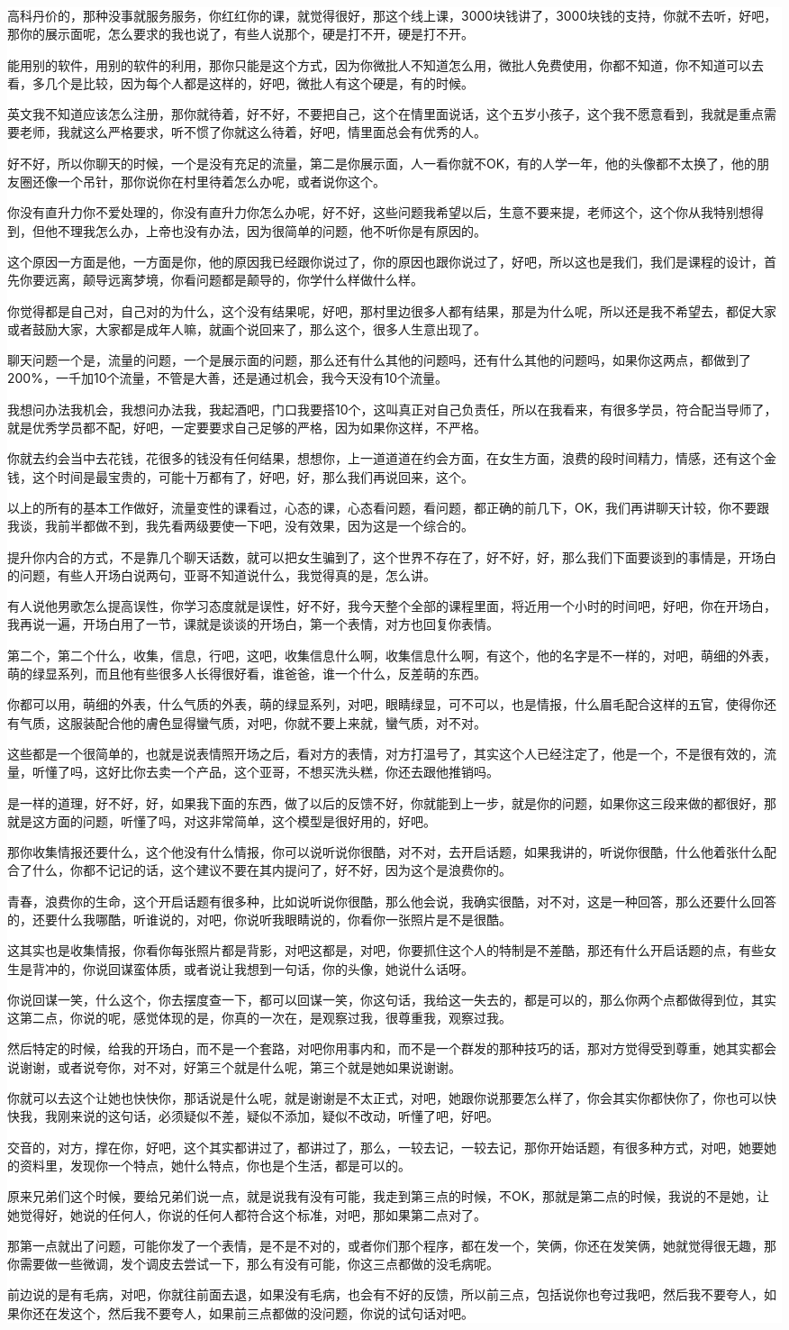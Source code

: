 高科丹价的，那种没事就服务服务，你红红你的课，就觉得很好，那这个线上课，3000块钱讲了，3000块钱的支持，你就不去听，好吧，那你的展示面呢，怎么要求的我也说了，有些人说那个，硬是打不开，硬是打不开。

能用别的软件，用别的软件的利用，那你只能是这个方式，因为你微批人不知道怎么用，微批人免费使用，你都不知道，你不知道可以去看，多几个是比较，因为每个人都是这样的，好吧，微批人有这个硬是，有的时候。

英文我不知道应该怎么注册，那你就待着，好不好，不要把自己，这个在情里面说话，这个五岁小孩子，这个我不愿意看到，我就是重点需要老师，我就这么严格要求，听不惯了你就这么待着，好吧，情里面总会有优秀的人。

好不好，所以你聊天的时候，一个是没有充足的流量，第二是你展示面，人一看你就不OK，有的人学一年，他的头像都不太换了，他的朋友圈还像一个吊针，那你说你在村里待着怎么办呢，或者说你这个。

你没有直升力你不爱处理的，你没有直升力你怎么办呢，好不好，这些问题我希望以后，生意不要来提，老师这个，这个你从我特别想得到，但他不理我怎么办，上帝也没有办法，因为很简单的问题，他不听你是有原因的。

这个原因一方面是他，一方面是你，他的原因我已经跟你说过了，你的原因也跟你说过了，好吧，所以这也是我们，我们是课程的设计，首先你要远离，颠导远离梦境，你看问题都是颠导的，你学什么样做什么样。

你觉得都是自己对，自己对的为什么，这个没有结果呢，好吧，那村里边很多人都有结果，那是为什么呢，所以还是我不希望去，都促大家或者鼓励大家，大家都是成年人嘛，就画个说回来了，那么这个，很多人生意出现了。

聊天问题一个是，流量的问题，一个是展示面的问题，那么还有什么其他的问题吗，还有什么其他的问题吗，如果你这两点，都做到了200%，一千加10个流量，不管是大善，还是通过机会，我今天没有10个流量。

我想问办法我机会，我想问办法我，我起酒吧，门口我要搭10个，这叫真正对自己负责任，所以在我看来，有很多学员，符合配当导师了，就是优秀学员都不配，好吧，一定要要求自己足够的严格，因为如果你这样，不严格。

你就去约会当中去花钱，花很多的钱没有任何结果，想想你，上一道道道在约会方面，在女生方面，浪费的段时间精力，情感，还有这个金钱，这个时间是最宝贵的，可能十万都有了，好吧，好，那么我们再说回来，这个。

以上的所有的基本工作做好，流量变性的课看过，心态的课，心态看问题，看问题，都正确的前几下，OK，我们再讲聊天计较，你不要跟我谈，我前半都做不到，我先看两级要使一下吧，没有效果，因为这是一个综合的。

提升你内合的方式，不是靠几个聊天话数，就可以把女生骗到了，这个世界不存在了，好不好，好，那么我们下面要谈到的事情是，开场白的问题，有些人开场白说两句，亚哥不知道说什么，我觉得真的是，怎么讲。

有人说他男歌怎么提高误性，你学习态度就是误性，好不好，我今天整个全部的课程里面，将近用一个小时的时间吧，好吧，你在开场白，我再说一遍，开场白用了一节，课就是谈谈的开场白，第一个表情，对方也回复你表情。

第二个，第二个什么，收集，信息，行吧，这吧，收集信息什么啊，收集信息什么啊，有这个，他的名字是不一样的，对吧，萌细的外表，萌的绿显系列，而且他有些很多人长得很好看，谁爸爸，谁一个什么，反差萌的东西。

你都可以用，萌细的外表，什么气质的外表，萌的绿显系列，对吧，眼睛绿显，可不可以，也是情报，什么眉毛配合这样的五官，使得你还有气质，这服装配合他的膚色显得蠻气质，对吧，你就不要上来就，蠻气质，对不对。

这些都是一个很简单的，也就是说表情照开场之后，看对方的表情，对方打温号了，其实这个人已经注定了，他是一个，不是很有效的，流量，听懂了吗，这好比你去卖一个产品，这个亚哥，不想买洗头糕，你还去跟他推销吗。

是一样的道理，好不好，好，如果我下面的东西，做了以后的反馈不好，你就能到上一步，就是你的问题，如果你这三段来做的都很好，那就是这方面的问题，听懂了吗，对这非常简单，这个模型是很好用的，好吧。

那你收集情报还要什么，这个他没有什么情报，你可以说听说你很酷，对不对，去开启话题，如果我讲的，听说你很酷，什么他着张什么配合了什么，你都不记记的话，这个建议不要在其内提问了，好不好，因为这个是浪费你的。

青春，浪费你的生命，这个开启话题有很多种，比如说听说你很酷，那么他会说，我确实很酷，对不对，这是一种回答，那么还要什么回答的，还要什么我哪酷，听谁说的，对吧，你说听我眼睛说的，你看你一张照片是不是很酷。

这其实也是收集情报，你看你每张照片都是背影，对吧这都是，对吧，你要抓住这个人的特制是不差酷，那还有什么开启话题的点，有些女生是背冲的，你说回谋蛮体质，或者说让我想到一句话，你的头像，她说什么话呀。

你说回谋一笑，什么这个，你去摆度查一下，都可以回谋一笑，你这句话，我给这一失去的，都是可以的，那么你两个点都做得到位，其实这第二点，你说的呢，感觉体现的是，你真的一次在，是观察过我，很尊重我，观察过我。

然后特定的时候，给我的开场白，而不是一个套路，对吧你用事内和，而不是一个群发的那种技巧的话，那对方觉得受到尊重，她其实都会说谢谢，或者说夸你，对不对，好第三个就是什么呢，第三个就是她如果说谢谢。

你就可以去这个让她也快快你，那话说是什么呢，就是谢谢是不太正式，对吧，她跟你说那要怎么样了，你会其实你都快你了，你也可以快快我，我刚来说的这句话，必须疑似不差，疑似不添加，疑似不改动，听懂了吧，好吧。

交音的，对方，撑在你，好吧，这个其实都讲过了，都讲过了，那么，一较去记，一较去记，那你开始话题，有很多种方式，对吧，她要她的资料里，发现你一个特点，她什么特点，你也是个生活，都是可以的。

原来兄弟们这个时候，要给兄弟们说一点，就是说我有没有可能，我走到第三点的时候，不OK，那就是第二点的时候，我说的不是她，让她觉得好，她说的任何人，你说的任何人都符合这个标准，对吧，那如果第二点对了。

那第一点就出了问题，可能你发了一个表情，是不是不对的，或者你们那个程序，都在发一个，笑俩，你还在发笑俩，她就觉得很无趣，那你需要做一些微调，发个调皮去尝试一下，那么有没有可能，你这三点都做的没毛病呢。

前边说的是有毛病，对吧，你就往前面去退，如果没有毛病，也会有不好的反馈，所以前三点，包括说你也夸过我吧，然后我不要夸人，如果你还在发这个，然后我不要夸人，如果前三点都做的没问题，你说的试句话对吧。
